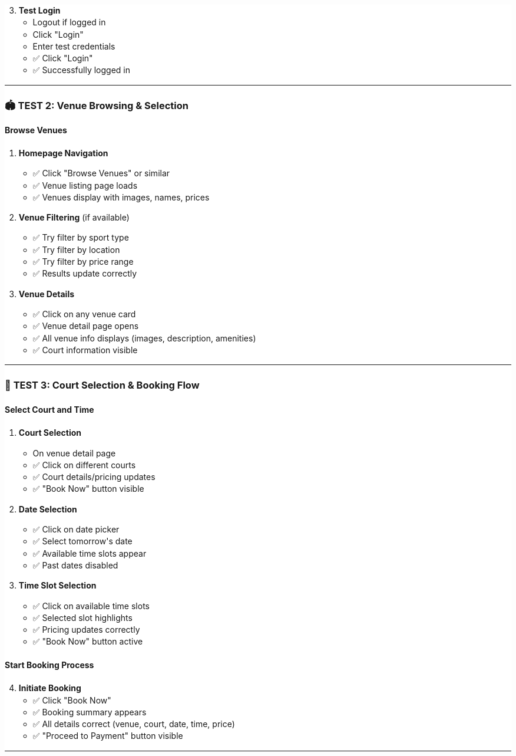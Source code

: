 3. **Test Login**
   - Logout if logged in
   - Click "Login"
   - Enter test credentials
   - ✅ Click "Login"
   - ✅ Successfully logged in

---

### 🏟️ **TEST 2: Venue Browsing & Selection**

#### Browse Venues
1. **Homepage Navigation**
   - ✅ Click "Browse Venues" or similar
   - ✅ Venue listing page loads
   - ✅ Venues display with images, names, prices

2. **Venue Filtering** (if available)
   - ✅ Try filter by sport type
   - ✅ Try filter by location  
   - ✅ Try filter by price range
   - ✅ Results update correctly

3. **Venue Details**
   - ✅ Click on any venue card
   - ✅ Venue detail page opens
   - ✅ All venue info displays (images, description, amenities)
   - ✅ Court information visible

---

### 🎾 **TEST 3: Court Selection & Booking Flow**

#### Select Court and Time
1. **Court Selection**
   - On venue detail page
   - ✅ Click on different courts
   - ✅ Court details/pricing updates
   - ✅ "Book Now" button visible

2. **Date Selection**
   - ✅ Click on date picker
   - ✅ Select tomorrow's date
   - ✅ Available time slots appear
   - ✅ Past dates disabled

3. **Time Slot Selection**
   - ✅ Click on available time slots
   - ✅ Selected slot highlights
   - ✅ Pricing updates correctly
   - ✅ "Book Now" button active

#### Start Booking Process
4. **Initiate Booking**
   - ✅ Click "Book Now" 
   - ✅ Booking summary appears
   - ✅ All details correct (venue, court, date, time, price)
   - ✅ "Proceed to Payment" button visible

---